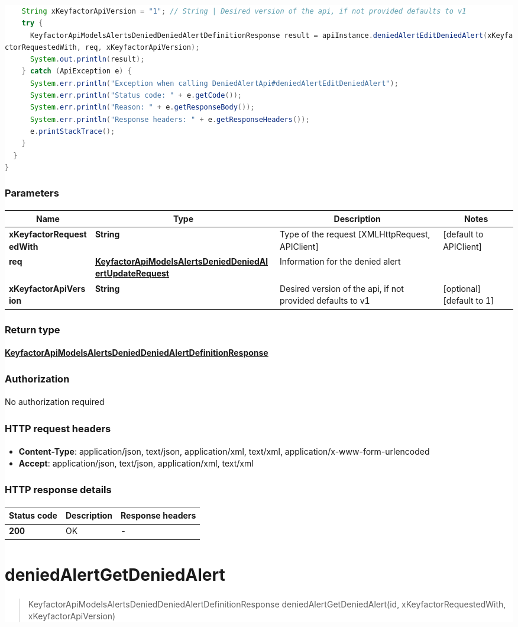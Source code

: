 ```java
    String xKeyfactorApiVersion = "1"; // String | Desired version of the api, if not provided defaults to v1
    try {
      KeyfactorApiModelsAlertsDeniedDeniedAlertDefinitionResponse result = apiInstance.deniedAlertEditDeniedAlert(xKeyfactorRequestedWith, req, xKeyfactorApiVersion);
      System.out.println(result);
    } catch (ApiException e) {
      System.err.println("Exception when calling DeniedAlertApi#deniedAlertEditDeniedAlert");
      System.err.println("Status code: " + e.getCode());
      System.err.println("Reason: " + e.getResponseBody());
      System.err.println("Response headers: " + e.getResponseHeaders());
      e.printStackTrace();
    }
  }
}
```

### Parameters

| Name | Type | Description  | Notes |
|------------- | ------------- | ------------- | -------------|
| **xKeyfactorRequestedWith** | **String**| Type of the request [XMLHttpRequest, APIClient] | [default to APIClient] |
| **req** | [**KeyfactorApiModelsAlertsDeniedDeniedAlertUpdateRequest**](KeyfactorApiModelsAlertsDeniedDeniedAlertUpdateRequest.md)| Information for the denied alert | |
| **xKeyfactorApiVersion** | **String**| Desired version of the api, if not provided defaults to v1 | [optional] [default to 1] |

### Return type

[**KeyfactorApiModelsAlertsDeniedDeniedAlertDefinitionResponse**](KeyfactorApiModelsAlertsDeniedDeniedAlertDefinitionResponse.md)

### Authorization

No authorization required

### HTTP request headers

 - **Content-Type**: application/json, text/json, application/xml, text/xml, application/x-www-form-urlencoded
 - **Accept**: application/json, text/json, application/xml, text/xml

### HTTP response details
| Status code | Description | Response headers |
|-------------|-------------|------------------|
| **200** | OK |  -  |

<a name="deniedAlertGetDeniedAlert"></a>
# **deniedAlertGetDeniedAlert**
> KeyfactorApiModelsAlertsDeniedDeniedAlertDefinitionResponse deniedAlertGetDeniedAlert(id, xKeyfactorRequestedWith, xKeyfactorApiVersion)
